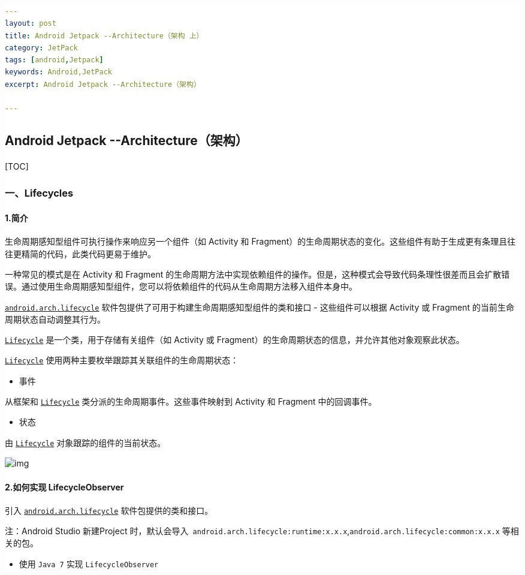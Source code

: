 ```yaml
---
layout: post
title: Android Jetpack --Architecture（架构 上）
category: JetPack
tags: [android,Jetpack]
keywords: Android,JetPack
excerpt: Android Jetpack --Architecture（架构）

---
```


## Android Jetpack --Architecture（架构）

[TOC]

### 一、Lifecycles 

#### 1.简介

生命周期感知型组件可执行操作来响应另一个组件（如 Activity 和 Fragment）的生命周期状态的变化。这些组件有助于生成更有条理且往往更精简的代码，此类代码更易于维护。

一种常见的模式是在 Activity 和 Fragment 的生命周期方法中实现依赖组件的操作。但是，这种模式会导致代码条理性很差而且会扩散错误。通过使用生命周期感知型组件，您可以将依赖组件的代码从生命周期方法移入组件本身中。

[`android.arch.lifecycle`](https://developer.android.com/reference/android/arch/lifecycle/package-summary.html?hl=zh-cn) 软件包提供了可用于构建生命周期感知型组件的类和接口 - 这些组件可以根据 Activity 或 Fragment 的当前生命周期状态自动调整其行为。

[`Lifecycle`](https://developer.android.com/reference/android/arch/lifecycle/Lifecycle.html?hl=zh-cn) 是一个类，用于存储有关组件（如 Activity 或 Fragment）的生命周期状态的信息，并允许其他对象观察此状态。

[`Lifecycle`](https://developer.android.com/reference/android/arch/lifecycle/Lifecycle.html?hl=zh-cn) 使用两种主要枚举跟踪其关联组件的生命周期状态：

- 事件

从框架和 [`Lifecycle`](https://developer.android.com/reference/android/arch/lifecycle/Lifecycle.html?hl=zh-cn) 类分派的生命周期事件。这些事件映射到 Activity 和 Fragment 中的回调事件。

- 状态

由 [`Lifecycle`](https://developer.android.com/reference/android/arch/lifecycle/Lifecycle.html?hl=zh-cn) 对象跟踪的组件的当前状态。

![img](https://developer.android.com/images/topic/libraries/architecture/lifecycle-states.png)



#### 2.如何实现 LifecycleObserver

引入 [`android.arch.lifecycle`](https://developer.android.com/reference/android/arch/lifecycle/package-summary.html?hl=zh-cn) 软件包提供的类和接口。

注：Android Studio 新建Project 时，默认会导入` android.arch.lifecycle:runtime:x.x.x`,`android.arch.lifecycle:common:x.x.x` 等相关的包。

- 使用 `Java 7`  实现 `LifecycleObserver`
